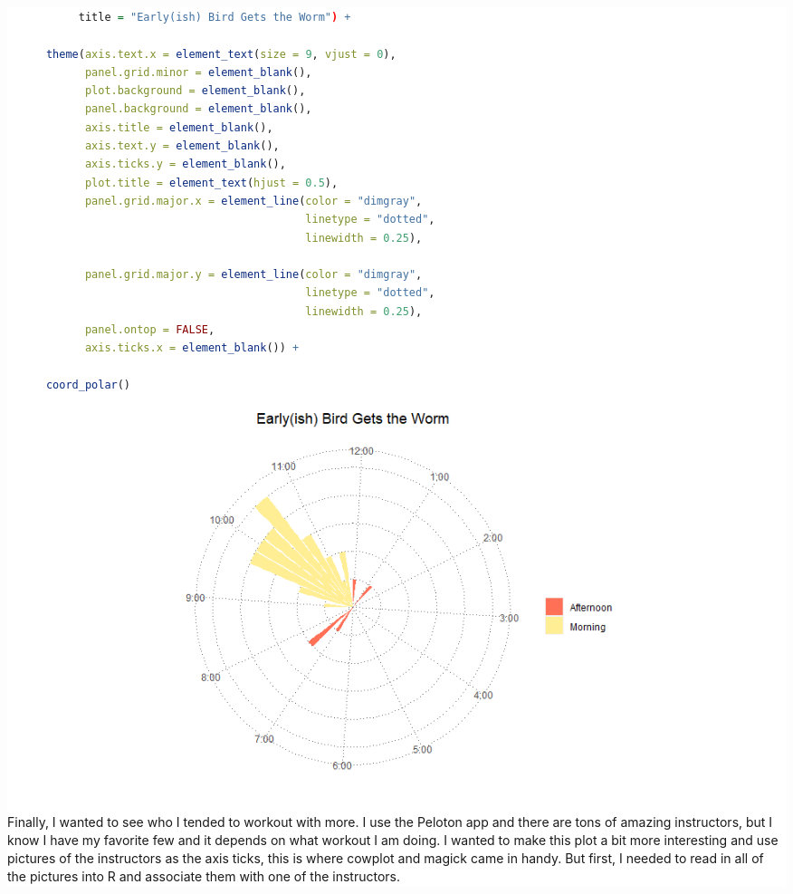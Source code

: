 ``` r
           title = "Early(ish) Bird Gets the Worm") +
      
      theme(axis.text.x = element_text(size = 9, vjust = 0),
            panel.grid.minor = element_blank(),
            plot.background = element_blank(),
            panel.background = element_blank(),
            axis.title = element_blank(),
            axis.text.y = element_blank(),
            axis.ticks.y = element_blank(),
            plot.title = element_text(hjust = 0.5),
            panel.grid.major.x = element_line(color = "dimgray", 
                                              linetype = "dotted", 
                                              linewidth = 0.25),
            
            panel.grid.major.y = element_line(color = "dimgray", 
                                              linetype = "dotted", 
                                              linewidth = 0.25),
            panel.ontop = FALSE,
            axis.ticks.x = element_blank()) +
      
      coord_polar()
```

![](\img\posts\sweatmas\times.png)

Finally, I wanted to see who I tended to workout with more. I use the
Peloton app and there are tons of amazing instructors, but I know I have
my favorite few and it depends on what workout I am doing. I wanted to
make this plot a bit more interesting and use pictures of the
instructors as the axis ticks, this is where cowplot and magick came in
handy. But first, I needed to read in all of the pictures into R and
associate them with one of the instructors.
